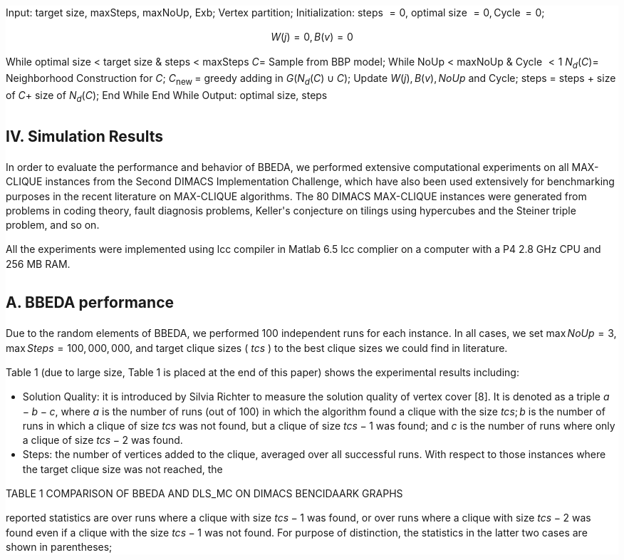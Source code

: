 Input: target size, maxSteps, maxNoUp, Exb;
Vertex partition;
Initialization: steps $=0$, optimal size $=0, \operatorname{Cycle}=0$;

$$
W(j)=0, B(v)=0
$$

While optimal size $<$ target size \& steps $<$ maxSteps
$C=$ Sample from BBP model;
While NoUp $<$ maxNoUp \& Cycle $<1$
$N_{d}(C)=$ Neighborhood Construction for $C$;
$C_{\text {new }}=$ greedy adding in $G\left(N_{d}(C) \cup C\right)$;
Update $W(j), B(v), N o U p$ and Cycle;
steps $=$ steps + size of $C+$ size of $N_{d}(C)$;
End While
End While
Output: optimal size, steps

## IV. Simulation Results

In order to evaluate the performance and behavior of BBEDA, we performed extensive computational experiments on all MAX-CLIQUE instances from the Second DIMACS Implementation Challenge, which have also been used extensively for benchmarking purposes in the recent literature on MAX-CLIQUE algorithms. The 80 DIMACS MAX-CLIQUE instances were generated from problems in coding theory, fault diagnosis problems, Keller's conjecture on tilings using hypercubes and the Steiner triple problem, and so on.

All the experiments were implemented using lcc compiler in Matlab 6.5 lcc complier on a computer with a P4 2.8 GHz CPU and 256 MB RAM.

## A. BBEDA performance

Due to the random elements of BBEDA, we performed 100 independent runs for each instance. In all cases, we set $\max N o U p=3, \max S t e p s=100,000,000$, and target clique sizes ( $t c s$ ) to the best clique sizes we could find in literature.

Table 1 (due to large size, Table 1 is placed at the end of this paper) shows the experimental results including:

- Solution Quality: it is introduced by Silvia Richter to measure the solution quality of vertex cover [8]. It is denoted as a triple $a-b-c$, where $a$ is the number of runs (out of 100) in which the algorithm found a clique with the size $t c s ; b$ is the number of runs in which a clique of size $t c s$ was not found, but a clique of size $t c s-1$ was found; and $c$ is the number of runs where only a clique of size $t c s-2$ was found.
- Steps: the number of vertices added to the clique, averaged over all successful runs. With respect to those instances where the target clique size was not reached, the

TABLE 1
COMPARISON OF BBEDA AND DLS_MC ON DIMACS BENCIDAARK GRAPHS

reported statistics are over runs where a clique with size $t c s-1$ was found, or over runs where a clique with size $t c s-2$ was found even if a clique with the size $t c s-1$ was not found. For purpose of distinction, the statistics in the latter two cases are shown in parentheses;


[^0]:    Yan Zhang is with Dept. of Electronic \& Information Engr, Xi’an JiaoTong University, Xi’an, Shaanxi, 710049, China (e-mail: changyan.nowed@gmail.com).